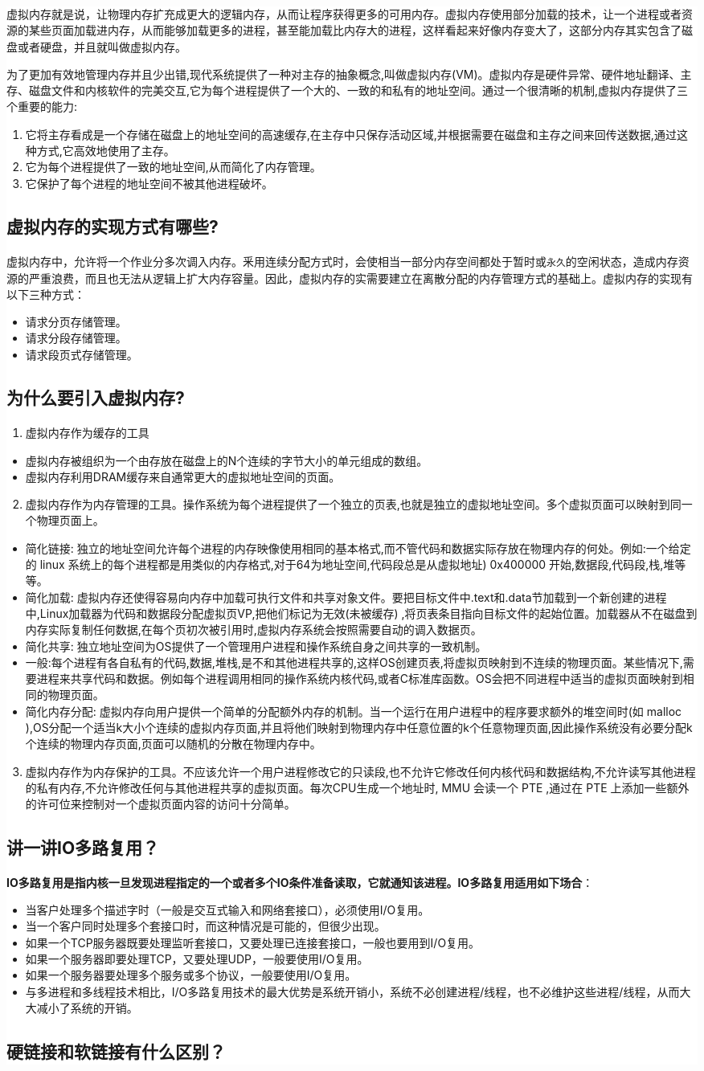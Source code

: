 虚拟内存就是说，让物理内存扩充成更大的逻辑内存，从而让程序获得更多的可用内存。虚拟内存使用部分加载的技术，让一个进程或者资源的某些页面加载进内存，从而能够加载更多的进程，甚至能加载比内存大的进程，这样看起来好像内存变大了，这部分内存其实包含了磁盘或者硬盘，并且就叫做虚拟内存。

为了更加有效地管理内存并且少出错,现代系统提供了一种对主存的抽象概念,叫做虚拟内存(VM)。虚拟内存是硬件异常、硬件地址翻译、主存、磁盘文件和内核软件的完美交互,它为每个进程提供了一个大的、一致的和私有的地址空间。通过一个很清晰的机制,虚拟内存提供了三个重要的能力:

1. 它将主存看成是一个存储在磁盘上的地址空间的高速缓存,在主存中只保存活动区域,并根据需要在磁盘和主存之间来回传送数据,通过这种方式,它高效地使用了主存。
2. 它为每个进程提供了一致的地址空间,从而简化了内存管理。
3. 它保护了每个进程的地址空间不被其他进程破坏。

## 虚拟内存的实现方式有哪些?

虚拟内存中，允许将一个作业分多次调入内存。釆用连续分配方式时，会使相当一部分内存空间都处于暂时或`永久`的空闲状态，造成内存资源的严重浪费，而且也无法从逻辑上扩大内存容量。因此，虚拟内存的实需要建立在离散分配的内存管理方式的基础上。虚拟内存的实现有以下三种方式：

- 请求分页存储管理。
- 请求分段存储管理。
- 请求段页式存储管理。

## 为什么要引入虚拟内存?

1. 虚拟内存作为缓存的工具

  - 虚拟内存被组织为一个由存放在磁盘上的N个连续的字节大小的单元组成的数组。
  - 虚拟内存利用DRAM缓存来自通常更大的虚拟地址空间的页面。

2. 虚拟内存作为内存管理的工具。操作系统为每个进程提供了一个独立的页表,也就是独立的虚拟地址空间。多个虚拟页面可以映射到同一个物理页面上。

- 简化链接: 独立的地址空间允许每个进程的内存映像使用相同的基本格式,而不管代码和数据实际存放在物理内存的何处。例如:一个给定的 linux 系统上的每个进程都是用类似的内存格式,对于64为地址空间,代码段总是从虚拟地址) 0x400000 开始,数据段,代码段,栈,堆等等。
- 简化加载: 虚拟内存还使得容易向内存中加载可执行文件和共享对象文件。要把目标文件中.text和.data节加载到一个新创建的进程中,Linux加载器为代码和数据段分配虚拟页VP,把他们标记为无效(未被缓存) ,将页表条目指向目标文件的起始位置。加载器从不在磁盘到内存实际复制任何数据,在每个页初次被引用时,虚拟内存系统会按照需要自动的调入数据页。
- 简化共享: 独立地址空间为OS提供了一个管理用户进程和操作系统自身之间共享的一致机制。
- 一般:每个进程有各自私有的代码,数据,堆栈,是不和其他进程共享的,这样OS创建页表,将虚拟页映射到不连续的物理页面。某些情况下,需要进程来共享代码和数据。例如每个进程调用相同的操作系统内核代码,或者C标准库函数。OS会把不同进程中适当的虚拟页面映射到相同的物理页面。
- 简化内存分配: 虚拟内存向用户提供一个简单的分配额外内存的机制。当一个运行在用户进程中的程序要求额外的堆空间时(如 malloc ),OS分配一个适当k大小个连续的虚拟内存页面,并且将他们映射到物理内存中任意位置的k个任意物理页面,因此操作系统没有必要分配k个连续的物理内存页面,页面可以随机的分散在物理内存中。

3. 虚拟内存作为内存保护的工具。不应该允许一个用户进程修改它的只读段,也不允许它修改任何内核代码和数据结构,不允许读写其他进程的私有内存,不允许修改任何与其他进程共享的虚拟页面。每次CPU生成一个地址时, MMU 会读一个 PTE ,通过在 PTE 上添加一些额外的许可位来控制对一个虚拟页面内容的访问十分简单。

## 讲一讲IO多路复用？

**IO多路复用是指内核一旦发现进程指定的一个或者多个IO条件准备读取，它就通知该进程。IO多路复用适用如下场合**：

- 当客户处理多个描述字时（一般是交互式输入和网络套接口），必须使用I/O复用。
- 当一个客户同时处理多个套接口时，而这种情况是可能的，但很少出现。
- 如果一个TCP服务器既要处理监听套接口，又要处理已连接套接口，一般也要用到I/O复用。
- 如果一个服务器即要处理TCP，又要处理UDP，一般要使用I/O复用。
- 如果一个服务器要处理多个服务或多个协议，一般要使用I/O复用。
- 与多进程和多线程技术相比，I/O多路复用技术的最大优势是系统开销小，系统不必创建进程/线程，也不必维护这些进程/线程，从而大大减小了系统的开销。

## 硬链接和软链接有什么区别？
